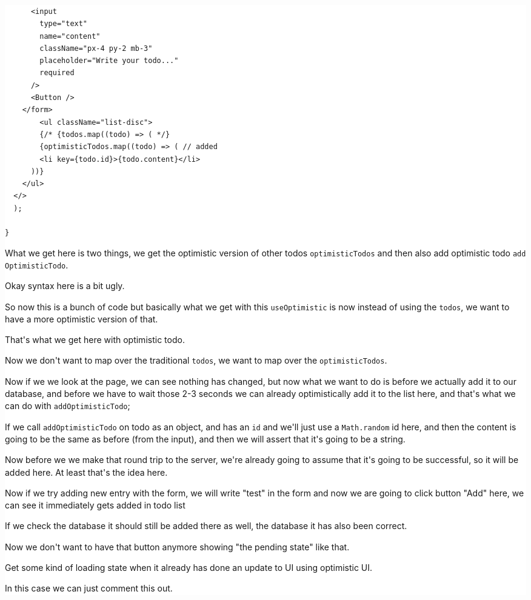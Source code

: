 ```tsx
      <input
        type="text"
        name="content"
        className="px-4 py-2 mb-3"
        placeholder="Write your todo..."
        required
      />
      <Button />
    </form>
        <ul className="list-disc">
        {/* {todos.map((todo) => ( */}  
        {optimisticTodos.map((todo) => ( // added
        <li key={todo.id}>{todo.content}</li>
      ))}
    </ul>
  </>  
  );

}
```


What we get here is two things, we get the optimistic version of other todos `optimisticTodos` and then also add optimistic todo `addOptimisticTodo`. 

Okay syntax here is a bit ugly.

So now this is a bunch of code but basically what we get with this `useOptimistic` is now instead of using the `todos`, we want to have a more optimistic version of that. 

That's what we get here with optimistic todo.

Now we don't want to map over the traditional `todos`, we want to map over the `optimisticTodos`. 

Now if we we look at the page, we can see nothing has changed, but now what we want to do is before we actually add it to our database, and before we have to wait those 2-3 seconds we can already optimistically add it to the list here, and that's what we can do with `addOptimisticTodo`;

If we call `addOptimisticTodo` on todo as an object, and has an `id` and we'll just use a `Math.random` id here, and then the content is going to be the same as before (from the input), and then we will assert that it's going to be a string. 

Now before we we make that round trip to the server, we're already going to assume that it's going to be successful, so it will be added here. At least that's the idea here.

Now if we try adding new entry with the form, we will write "test" in the form and now we are going to click button "Add" here, we can see it immediately gets added in todo list 

If we check the database it should still be added there as well, the database it has also been correct.

Now we don't want to have that button anymore showing "the pending state" like that.

Get some kind of loading state when it already has done an update to UI using optimistic UI.

In this case we can just comment this out.
